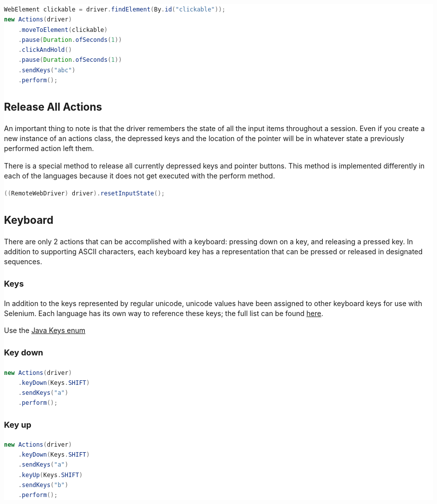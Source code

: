 ```java
WebElement clickable = driver.findElement(By.id("clickable"));
new Actions(driver)
    .moveToElement(clickable)
    .pause(Duration.ofSeconds(1))
    .clickAndHold()
    .pause(Duration.ofSeconds(1))
    .sendKeys("abc")
    .perform();
```

## Release All Actions
An important thing to note is that the driver remembers the state of all the input items throughout a session. Even if you create a new instance of an actions class, the depressed keys and the location of the pointer will be in whatever state a previously performed action left them.

There is a special method to release all currently depressed keys and pointer buttons. This method is implemented differently in each of the languages because it does not get executed with the perform method.

```java
((RemoteWebDriver) driver).resetInputState();
```

## Keyboard
There are only 2 actions that can be accomplished with a keyboard: pressing down on a key, and releasing a pressed key. In addition to supporting ASCII characters, each keyboard key has a representation that can be pressed or released in designated sequences.

### Keys
In addition to the keys represented by regular unicode, unicode values have been assigned to other keyboard keys for use with Selenium. Each language has its own way to reference these keys; the full list can be found [here](https://www.w3.org/TR/webdriver/#keyboard-actions).

Use the [Java Keys enum](https://github.com/SeleniumHQ/selenium/blob/selenium-4.2.0/java/src/org/openqa/selenium/Keys.java#L28)

### Key down

```java
new Actions(driver)
    .keyDown(Keys.SHIFT)
    .sendKeys("a")
    .perform();
```

### Key up

```java
new Actions(driver)
    .keyDown(Keys.SHIFT)
    .sendKeys("a")
    .keyUp(Keys.SHIFT)
    .sendKeys("b")
    .perform();
```
